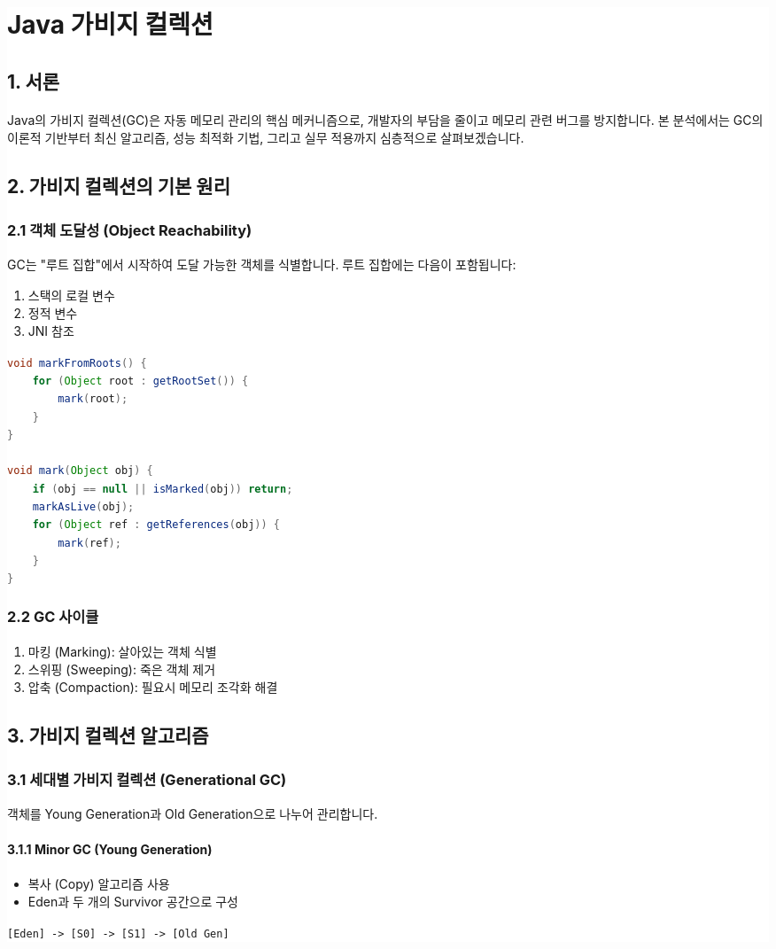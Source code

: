 # Java 가비지 컬렉션

## 1. 서론

Java의 가비지 컬렉션(GC)은 자동 메모리 관리의 핵심 메커니즘으로, 개발자의 부담을 줄이고 메모리 관련 버그를 방지합니다. 본 분석에서는 GC의 이론적 기반부터 최신 알고리즘, 성능 최적화 기법, 그리고 실무 적용까지 심층적으로 살펴보겠습니다.

## 2. 가비지 컬렉션의 기본 원리

### 2.1 객체 도달성 (Object Reachability)

GC는 "루트 집합"에서 시작하여 도달 가능한 객체를 식별합니다. 루트 집합에는 다음이 포함됩니다:

1. 스택의 로컬 변수
2. 정적 변수
3. JNI 참조

```java
void markFromRoots() {
    for (Object root : getRootSet()) {
        mark(root);
    }
}

void mark(Object obj) {
    if (obj == null || isMarked(obj)) return;
    markAsLive(obj);
    for (Object ref : getReferences(obj)) {
        mark(ref);
    }
}
```

### 2.2 GC 사이클

1. 마킹 (Marking): 살아있는 객체 식별
2. 스위핑 (Sweeping): 죽은 객체 제거
3. 압축 (Compaction): 필요시 메모리 조각화 해결

## 3. 가비지 컬렉션 알고리즘

### 3.1 세대별 가비지 컬렉션 (Generational GC)

객체를 Young Generation과 Old Generation으로 나누어 관리합니다.

#### 3.1.1 Minor GC (Young Generation)

- 복사 (Copy) 알고리즘 사용
- Eden과 두 개의 Survivor 공간으로 구성

```
[Eden] -> [S0] -> [S1] -> [Old Gen]
```
